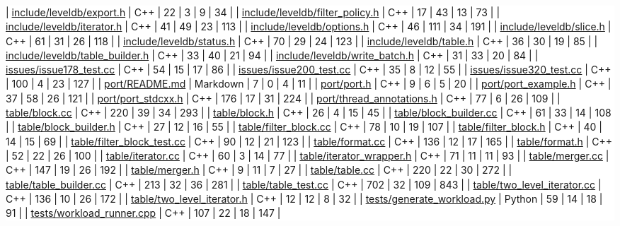 | [include/leveldb/export.h](/include/leveldb/export.h) | C++ | 22 | 3 | 9 | 34 |
| [include/leveldb/filter\_policy.h](/include/leveldb/filter_policy.h) | C++ | 17 | 43 | 13 | 73 |
| [include/leveldb/iterator.h](/include/leveldb/iterator.h) | C++ | 41 | 49 | 23 | 113 |
| [include/leveldb/options.h](/include/leveldb/options.h) | C++ | 46 | 111 | 34 | 191 |
| [include/leveldb/slice.h](/include/leveldb/slice.h) | C++ | 61 | 31 | 26 | 118 |
| [include/leveldb/status.h](/include/leveldb/status.h) | C++ | 70 | 29 | 24 | 123 |
| [include/leveldb/table.h](/include/leveldb/table.h) | C++ | 36 | 30 | 19 | 85 |
| [include/leveldb/table\_builder.h](/include/leveldb/table_builder.h) | C++ | 33 | 40 | 21 | 94 |
| [include/leveldb/write\_batch.h](/include/leveldb/write_batch.h) | C++ | 31 | 33 | 20 | 84 |
| [issues/issue178\_test.cc](/issues/issue178_test.cc) | C++ | 54 | 15 | 17 | 86 |
| [issues/issue200\_test.cc](/issues/issue200_test.cc) | C++ | 35 | 8 | 12 | 55 |
| [issues/issue320\_test.cc](/issues/issue320_test.cc) | C++ | 100 | 4 | 23 | 127 |
| [port/README.md](/port/README.md) | Markdown | 7 | 0 | 4 | 11 |
| [port/port.h](/port/port.h) | C++ | 9 | 6 | 5 | 20 |
| [port/port\_example.h](/port/port_example.h) | C++ | 37 | 58 | 26 | 121 |
| [port/port\_stdcxx.h](/port/port_stdcxx.h) | C++ | 176 | 17 | 31 | 224 |
| [port/thread\_annotations.h](/port/thread_annotations.h) | C++ | 77 | 6 | 26 | 109 |
| [table/block.cc](/table/block.cc) | C++ | 220 | 39 | 34 | 293 |
| [table/block.h](/table/block.h) | C++ | 26 | 4 | 15 | 45 |
| [table/block\_builder.cc](/table/block_builder.cc) | C++ | 61 | 33 | 14 | 108 |
| [table/block\_builder.h](/table/block_builder.h) | C++ | 27 | 12 | 16 | 55 |
| [table/filter\_block.cc](/table/filter_block.cc) | C++ | 78 | 10 | 19 | 107 |
| [table/filter\_block.h](/table/filter_block.h) | C++ | 40 | 14 | 15 | 69 |
| [table/filter\_block\_test.cc](/table/filter_block_test.cc) | C++ | 90 | 12 | 21 | 123 |
| [table/format.cc](/table/format.cc) | C++ | 136 | 12 | 17 | 165 |
| [table/format.h](/table/format.h) | C++ | 52 | 22 | 26 | 100 |
| [table/iterator.cc](/table/iterator.cc) | C++ | 60 | 3 | 14 | 77 |
| [table/iterator\_wrapper.h](/table/iterator_wrapper.h) | C++ | 71 | 11 | 11 | 93 |
| [table/merger.cc](/table/merger.cc) | C++ | 147 | 19 | 26 | 192 |
| [table/merger.h](/table/merger.h) | C++ | 9 | 11 | 7 | 27 |
| [table/table.cc](/table/table.cc) | C++ | 220 | 22 | 30 | 272 |
| [table/table\_builder.cc](/table/table_builder.cc) | C++ | 213 | 32 | 36 | 281 |
| [table/table\_test.cc](/table/table_test.cc) | C++ | 702 | 32 | 109 | 843 |
| [table/two\_level\_iterator.cc](/table/two_level_iterator.cc) | C++ | 136 | 10 | 26 | 172 |
| [table/two\_level\_iterator.h](/table/two_level_iterator.h) | C++ | 12 | 12 | 8 | 32 |
| [tests/generate\_workload.py](/tests/generate_workload.py) | Python | 59 | 14 | 18 | 91 |
| [tests/workload\_runner.cpp](/tests/workload_runner.cpp) | C++ | 107 | 22 | 18 | 147 |